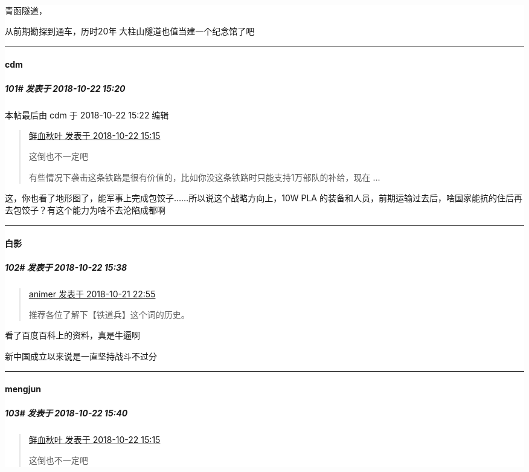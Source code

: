 青函隧道，

从前期勘探到通车，历时20年</blockquote>
大柱山隧道也值当建一个纪念馆了吧







*****

####  cdm  
##### 101#       发表于 2018-10-22 15:20



 本帖最后由 cdm 于 2018-10-22 15:22 编辑 
<blockquote><a href="httphttps://bbs.saraba1st.com/2b/forum.php?mod=redirect&amp;goto=findpost&amp;pid=41344181&amp;ptid=1784193" target="_blank">鲜血秋叶 发表于 2018-10-22 15:15</a>

这倒也不一定吧


有些情况下袭击这条铁路是很有价值的，比如你没这条铁路时只能支持1万部队的补给，现在 ...</blockquote>
这，你也看了地形图了，能军事上完成包饺子……所以说这个战略方向上，10W PLA 的装备和人员，前期运输过去后，啥国家能抗的住后再去包饺子？有这个能力为啥不去沦陷成都啊







*****

####  白影  
##### 102#       发表于 2018-10-22 15:38



<blockquote><a href="httphttps://bbs.saraba1st.com/2b/forum.php?mod=redirect&amp;goto=findpost&amp;pid=41337880&amp;ptid=1784193" target="_blank">animer 发表于 2018-10-21 22:55</a>

推荐各位了解下【铁道兵】这个词的历史。</blockquote>
看了百度百科上的资料，真是牛逼啊

新中国成立以来说是一直坚持战斗不过分







*****

####  mengjun  
##### 103#       发表于 2018-10-22 15:40



<blockquote><a href="httphttps://bbs.saraba1st.com/2b/forum.php?mod=redirect&amp;goto=findpost&amp;pid=41344181&amp;ptid=1784193" target="_blank">鲜血秋叶 发表于 2018-10-22 15:15</a>

这倒也不一定吧
